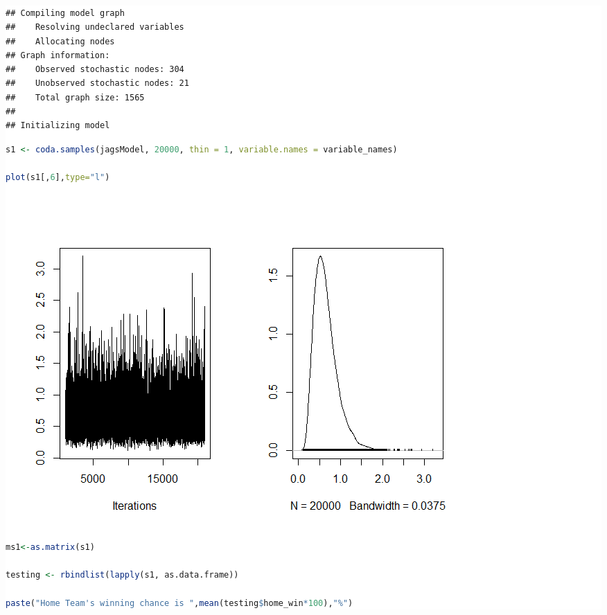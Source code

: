    ## Compiling model graph
    ##    Resolving undeclared variables
    ##    Allocating nodes
    ## Graph information:
    ##    Observed stochastic nodes: 304
    ##    Unobserved stochastic nodes: 21
    ##    Total graph size: 1565
    ## 
    ## Initializing model

``` r
s1 <- coda.samples(jagsModel, 20000, thin = 1, variable.names = variable_names)

plot(s1[,6],type="l")
```

![](Premier_League_Analysis_files/figure-markdown_github-ascii_identifiers/unnamed-chunk-11-1.png)

``` r
ms1<-as.matrix(s1)

testing <- rbindlist(lapply(s1, as.data.frame))

paste("Home Team's winning chance is ",mean(testing$home_win*100),"%")
```
